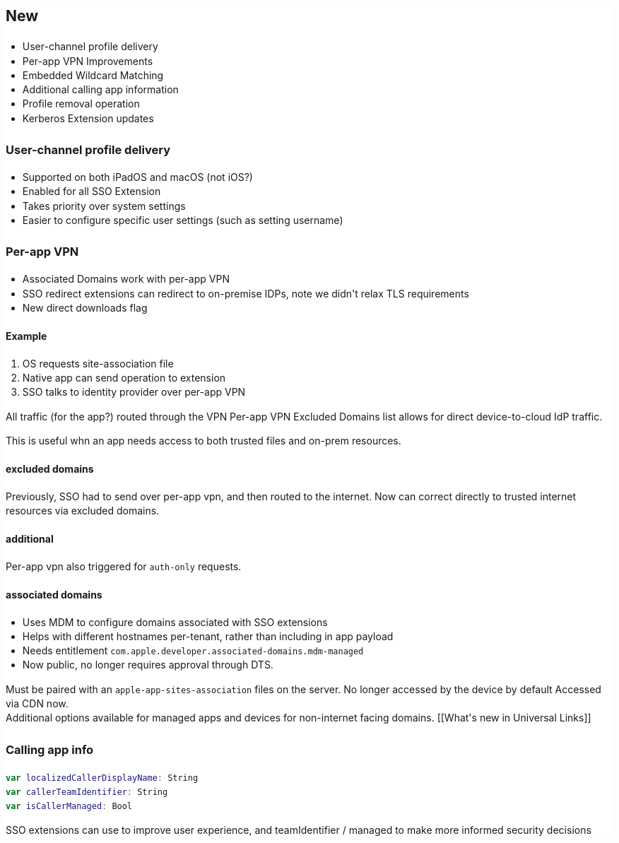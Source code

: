 ## New
* User-channel profile delivery
* Per-app VPN Improvements
* Embedded Wildcard Matching
* Additional calling app information
* Profile removal operation
* Kerberos Extension updates

### User-channel profile delivery
* Supported on both iPadOS and macOS (not iOS?)
* Enabled for all SSO Extension
* Takes priority over system settings
* Easier to configure specific user settings (such as setting username)

### Per-app VPN
* Associated Domains work with per-app VPN
* SSO redirect extensions can redirect to on-premise IDPs, note we didn't relax TLS requirements
* New direct downloads flag

#### Example
1.  OS requests site-association file
2.  Native app can send operation to extension
3.  SSO talks to identity provider over per-app VPN

All traffic (for the app?) routed through the VPN
Per-app VPN Excluded Domains list allows for direct device-to-cloud IdP traffic.

This is useful whn an app needs access to both trusted files and on-prem resources.

#### excluded domains
Previously, SSO had to send over per-app vpn, and then routed to the internet.
Now can correct directly to trusted internet resources via excluded domains.

#### additional
Per-app vpn also triggered for `auth-only` requests.

#### associated domains
* Uses MDM to configure domains associated with SSO extensions
* Helps with different hostnames per-tenant, rather than including in app payload
* Needs entitlement `com.apple.developer.associated-domains.mdm-managed`
* Now public, no longer requires approval through DTS.

Must be paired with an `apple-app-sites-association` files on the server.
No longer accessed by the device by default
Accessed via CDN now.  
Additional options available for managed apps and devices for non-internet facing domains.
[[What's new in Universal Links]]

### Calling app info

```swift
var localizedCallerDisplayName: String
var callerTeamIdentifier: String
var isCallerManaged: Bool
```
SSO extensions can use to improve user experience, and teamIdentifier / managed to make more informed security decisions
